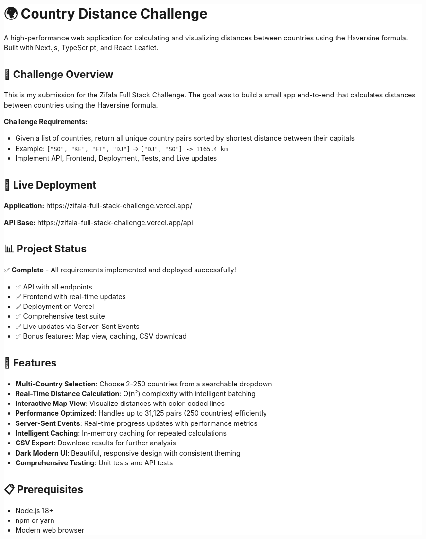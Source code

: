 # 🌍 Country Distance Challenge

A high-performance web application for calculating and visualizing distances between countries using the Haversine formula. Built with Next.js, TypeScript, and React Leaflet.

## 🎯 Challenge Overview

This is my submission for the Zifala Full Stack Challenge. The goal was to build a small app end-to-end that calculates distances between countries using the Haversine formula.

**Challenge Requirements:**
- Given a list of countries, return all unique country pairs sorted by shortest distance between their capitals
- Example: `["SO", "KE", "ET", "DJ"]` → `["DJ", "SO"] -> 1165.4 km`
- Implement API, Frontend, Deployment, Tests, and Live updates

## 🚀 Live Deployment

**Application:** https://zifala-full-stack-challenge.vercel.app/

**API Base:** https://zifala-full-stack-challenge.vercel.app/api

## 📊 Project Status

✅ **Complete** - All requirements implemented and deployed successfully!

- ✅ API with all endpoints
- ✅ Frontend with real-time updates  
- ✅ Deployment on Vercel
- ✅ Comprehensive test suite
- ✅ Live updates via Server-Sent Events
- ✅ Bonus features: Map view, caching, CSV download

## 🚀 Features

- **Multi-Country Selection**: Choose 2-250 countries from a searchable dropdown
- **Real-Time Distance Calculation**: O(n²) complexity with intelligent batching
- **Interactive Map View**: Visualize distances with color-coded lines
- **Performance Optimized**: Handles up to 31,125 pairs (250 countries) efficiently
- **Server-Sent Events**: Real-time progress updates with performance metrics
- **Intelligent Caching**: In-memory caching for repeated calculations
- **CSV Export**: Download results for further analysis
- **Dark Modern UI**: Beautiful, responsive design with consistent theming
- **Comprehensive Testing**: Unit tests and API tests

## 📋 Prerequisites

- Node.js 18+ 
- npm or yarn
- Modern web browser
